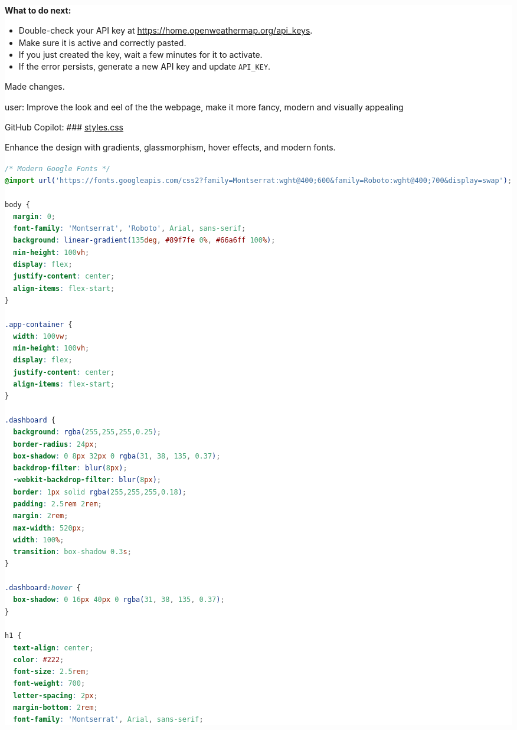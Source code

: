 
**What to do next:**  
- Double-check your API key at https://home.openweathermap.org/api_keys.
- Make sure it is active and correctly pasted.
- If you just created the key, wait a few minutes for it to activate.
- If the error persists, generate a new API key and update `API_KEY`.

Made changes.

user: Improve the look and eel of the the webpage, make it more fancy, modern and visually appealing

GitHub Copilot: ### [styles.css](file:///c%3A/Users/rajen/Downloads/weather_dashboard/src/styles.css)

Enhance the design with gradients, glassmorphism, hover effects, and modern fonts.

````css
/* Modern Google Fonts */
@import url('https://fonts.googleapis.com/css2?family=Montserrat:wght@400;600&family=Roboto:wght@400;700&display=swap');

body {
  margin: 0;
  font-family: 'Montserrat', 'Roboto', Arial, sans-serif;
  background: linear-gradient(135deg, #89f7fe 0%, #66a6ff 100%);
  min-height: 100vh;
  display: flex;
  justify-content: center;
  align-items: flex-start;
}

.app-container {
  width: 100vw;
  min-height: 100vh;
  display: flex;
  justify-content: center;
  align-items: flex-start;
}

.dashboard {
  background: rgba(255,255,255,0.25);
  border-radius: 24px;
  box-shadow: 0 8px 32px 0 rgba(31, 38, 135, 0.37);
  backdrop-filter: blur(8px);
  -webkit-backdrop-filter: blur(8px);
  border: 1px solid rgba(255,255,255,0.18);
  padding: 2.5rem 2rem;
  margin: 2rem;
  max-width: 520px;
  width: 100%;
  transition: box-shadow 0.3s;
}

.dashboard:hover {
  box-shadow: 0 16px 40px 0 rgba(31, 38, 135, 0.37);
}

h1 {
  text-align: center;
  color: #222;
  font-size: 2.5rem;
  font-weight: 700;
  letter-spacing: 2px;
  margin-bottom: 2rem;
  font-family: 'Montserrat', Arial, sans-serif;
````